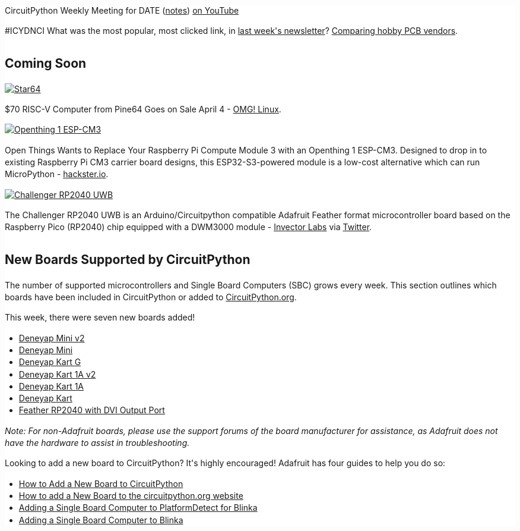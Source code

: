 CircuitPython Weekly Meeting for DATE ([notes](https://github.com/adafruit/adafruit-circuitpython-weekly-meeting/blob/main/2023/2023-04-03.md)) [on YouTube](https://youtu.be/MTlDazUr8rQ)

#ICYDNCI What was the most popular, most clicked link, in [last week's newsletter](https://www.adafruitdaily.com/2023/03/28/python-on-microcontrollers-newsletter-micropython-pico-w-bluetooth-circuitpython-8-0-4-and-much-more-circuitpython-python-micropython-thepsf-raspberry_pi-2/)? [Comparing hobby PCB vendors](https://lcamtuf.substack.com/p/comparing-hobby-pcb-vendors).

## Coming Soon

[![Star64](../assets/20230404/20230404star.jpg)](https://www.omglinux.com/star64-is-a-risc-v-single-board-pc/)

$70 RISC-V Computer from Pine64 Goes on Sale April 4 - [OMG! Linux](https://www.omglinux.com/star64-is-a-risc-v-single-board-pc/).

[![Openthing 1 ESP-CM3](../assets/20230404/20230404cm.jpg)](https://www.hackster.io/news/open-things-wants-to-replace-your-raspberry-pi-compute-module-3-with-an-openthing-1-esp-cm3-9395f09fe184)

Open Things Wants to Replace Your Raspberry Pi Compute Module 3 with an Openthing 1 ESP-CM3. Designed to drop in to existing Raspberry Pi CM3 carrier board designs, this ESP32-S3-powered module is a low-cost alternative which can run MicroPython - [hackster.io](https://www.hackster.io/news/open-things-wants-to-replace-your-raspberry-pi-compute-module-3-with-an-openthing-1-esp-cm3-9395f09fe184).

[![Challenger RP2040 UWB](../assets/20230404/20230404uwb.jpg)](https://ilabs.se/product/challenger-rp2040-uwb/)

The Challenger RP2040 UWB is an Arduino/Circuitpython compatible Adafruit Feather format microcontroller board based on the Raspberry Pico (RP2040) chip equipped with a DWM3000 module - [Invector Labs](https://ilabs.se/product/challenger-rp2040-uwb/) via [Twitter](https://twitter.com/Invector_Labs/status/1642872273597087745).

## New Boards Supported by CircuitPython

The number of supported microcontrollers and Single Board Computers (SBC) grows every week. This section outlines which boards have been included in CircuitPython or added to [CircuitPython.org](https://circuitpython.org/).

This week, there were seven new boards added!

- [Deneyap Mini v2](https://circuitpython.org/board/deneyap_mini_v2/)
- [Deneyap Mini](https://circuitpython.org/board/deneyap_mini/)
- [Deneyap Kart G](https://circuitpython.org/board/deneyap_kart_g/)
- [Deneyap Kart 1A v2](https://circuitpython.org/board/deneyap_kart_1a_v2/)
- [Deneyap Kart 1A](https://circuitpython.org/board/deneyap_kart_1a/)
- [Deneyap Kart](https://circuitpython.org/board/deneyap_kart/)
- [Feather RP2040 with DVI Output Port](https://circuitpython.org/board/adafruit_feather_rp2040_dvi/)

*Note: For non-Adafruit boards, please use the support forums of the board manufacturer for assistance, as Adafruit does not have the hardware to assist in troubleshooting.*

Looking to add a new board to CircuitPython? It's highly encouraged! Adafruit has four guides to help you do so:

- [How to Add a New Board to CircuitPython](https://learn.adafruit.com/how-to-add-a-new-board-to-circuitpython/overview)
- [How to add a New Board to the circuitpython.org website](https://learn.adafruit.com/how-to-add-a-new-board-to-the-circuitpython-org-website)
- [Adding a Single Board Computer to PlatformDetect for Blinka](https://learn.adafruit.com/adding-a-single-board-computer-to-platformdetect-for-blinka)
- [Adding a Single Board Computer to Blinka](https://learn.adafruit.com/adding-a-single-board-computer-to-blinka)
